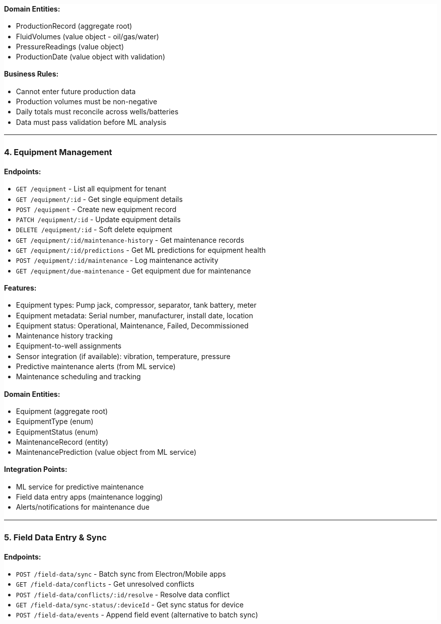 **Domain Entities:**
- ProductionRecord (aggregate root)
- FluidVolumes (value object - oil/gas/water)
- PressureReadings (value object)
- ProductionDate (value object with validation)

**Business Rules:**
- Cannot enter future production data
- Production volumes must be non-negative
- Daily totals must reconcile across wells/batteries
- Data must pass validation before ML analysis

---

### 4. Equipment Management

**Endpoints:**
- `GET /equipment` - List all equipment for tenant
- `GET /equipment/:id` - Get single equipment details
- `POST /equipment` - Create new equipment record
- `PATCH /equipment/:id` - Update equipment details
- `DELETE /equipment/:id` - Soft delete equipment
- `GET /equipment/:id/maintenance-history` - Get maintenance records
- `GET /equipment/:id/predictions` - Get ML predictions for equipment health
- `POST /equipment/:id/maintenance` - Log maintenance activity
- `GET /equipment/due-maintenance` - Get equipment due for maintenance

**Features:**
- Equipment types: Pump jack, compressor, separator, tank battery, meter
- Equipment metadata: Serial number, manufacturer, install date, location
- Equipment status: Operational, Maintenance, Failed, Decommissioned
- Maintenance history tracking
- Equipment-to-well assignments
- Sensor integration (if available): vibration, temperature, pressure
- Predictive maintenance alerts (from ML service)
- Maintenance scheduling and tracking

**Domain Entities:**
- Equipment (aggregate root)
- EquipmentType (enum)
- EquipmentStatus (enum)
- MaintenanceRecord (entity)
- MaintenancePrediction (value object from ML service)

**Integration Points:**
- ML service for predictive maintenance
- Field data entry apps (maintenance logging)
- Alerts/notifications for maintenance due

---

### 5. Field Data Entry & Sync

**Endpoints:**
- `POST /field-data/sync` - Batch sync from Electron/Mobile apps
- `GET /field-data/conflicts` - Get unresolved conflicts
- `POST /field-data/conflicts/:id/resolve` - Resolve data conflict
- `GET /field-data/sync-status/:deviceId` - Get sync status for device
- `POST /field-data/events` - Append field event (alternative to batch sync)
